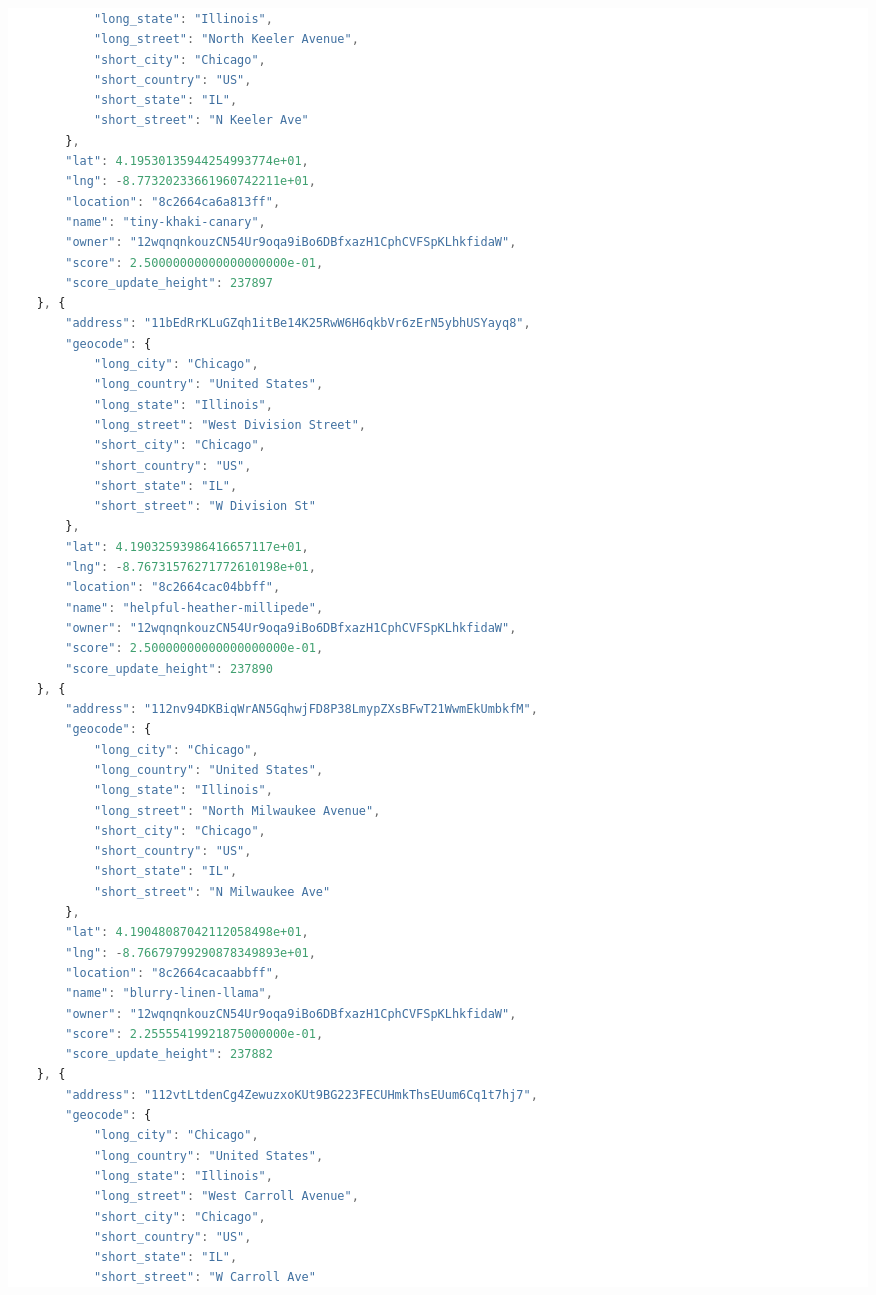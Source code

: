 ```javascript
			"long_state": "Illinois",
			"long_street": "North Keeler Avenue",
			"short_city": "Chicago",
			"short_country": "US",
			"short_state": "IL",
			"short_street": "N Keeler Ave"
		},
		"lat": 4.19530135944254993774e+01,
		"lng": -8.77320233661960742211e+01,
		"location": "8c2664ca6a813ff",
		"name": "tiny-khaki-canary",
		"owner": "12wqnqnkouzCN54Ur9oqa9iBo6DBfxazH1CphCVFSpKLhkfidaW",
		"score": 2.50000000000000000000e-01,
		"score_update_height": 237897
	}, {
		"address": "11bEdRrKLuGZqh1itBe14K25RwW6H6qkbVr6zErN5ybhUSYayq8",
		"geocode": {
			"long_city": "Chicago",
			"long_country": "United States",
			"long_state": "Illinois",
			"long_street": "West Division Street",
			"short_city": "Chicago",
			"short_country": "US",
			"short_state": "IL",
			"short_street": "W Division St"
		},
		"lat": 4.19032593986416657117e+01,
		"lng": -8.76731576271772610198e+01,
		"location": "8c2664cac04bbff",
		"name": "helpful-heather-millipede",
		"owner": "12wqnqnkouzCN54Ur9oqa9iBo6DBfxazH1CphCVFSpKLhkfidaW",
		"score": 2.50000000000000000000e-01,
		"score_update_height": 237890
	}, {
		"address": "112nv94DKBiqWrAN5GqhwjFD8P38LmypZXsBFwT21WwmEkUmbkfM",
		"geocode": {
			"long_city": "Chicago",
			"long_country": "United States",
			"long_state": "Illinois",
			"long_street": "North Milwaukee Avenue",
			"short_city": "Chicago",
			"short_country": "US",
			"short_state": "IL",
			"short_street": "N Milwaukee Ave"
		},
		"lat": 4.19048087042112058498e+01,
		"lng": -8.76679799290878349893e+01,
		"location": "8c2664cacaabbff",
		"name": "blurry-linen-llama",
		"owner": "12wqnqnkouzCN54Ur9oqa9iBo6DBfxazH1CphCVFSpKLhkfidaW",
		"score": 2.25555419921875000000e-01,
		"score_update_height": 237882
	}, {
		"address": "112vtLtdenCg4ZewuzxoKUt9BG223FECUHmkThsEUum6Cq1t7hj7",
		"geocode": {
			"long_city": "Chicago",
			"long_country": "United States",
			"long_state": "Illinois",
			"long_street": "West Carroll Avenue",
			"short_city": "Chicago",
			"short_country": "US",
			"short_state": "IL",
			"short_street": "W Carroll Ave"
```